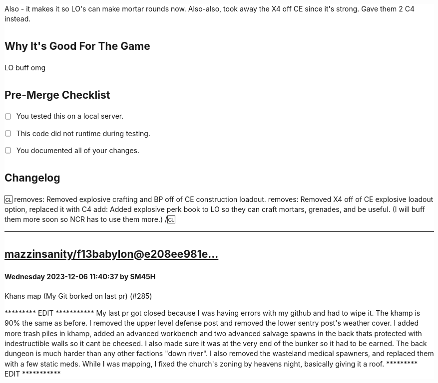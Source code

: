 Also - it makes it so LO's can make mortar rounds now. Also-also, took
away the X4 off CE since it's strong. Gave them 2 C4 instead.

## Why It's Good For The Game

LO buff omg

## Pre-Merge Checklist

- [ ] You tested this on a local server.
- [ ] This code did not runtime during testing.
- [ ] You documented all of your changes.



## Changelog





:cl:
removes: Removed explosive crafting and BP off of CE construction
loadout.
removes: Removed X4 off of CE explosive loadout option, replaced it with
C4
add: Added explosive perk book to LO so they can craft mortars,
grenades, and be useful. (I will buff them more soon so NCR has to use
them more.)
/:cl:




---
## [mazzinsanity/f13babylon](https://github.com/mazzinsanity/f13babylon)@[e208ee981e...](https://github.com/mazzinsanity/f13babylon/commit/e208ee981e86227c2a19b6ae4e35f489be0b0de3)
#### Wednesday 2023-12-06 11:40:37 by SM45H

Khans map (My Git borked on last pr) (#285)

********* EDIT ***********
My last pr got closed because I was having errors with my github and had
to wipe it. The khamp is 90% the same as before. I removed the upper
level defense post and removed the lower sentry post's weather cover. I
added more trash piles in khamp, added an advanced workbench and two
advanced salvage spawns in the back thats protected with indestructible
walls so it cant be cheesed. I also made sure it was at the very end of
the bunker so it had to be earned. The back dungeon is much harder than
any other factions "down river". I also removed the wasteland medical
spawners, and replaced them with a few static meds. While I was mapping,
I fixed the church's zoning by heavens night, basically giving it a
roof.
********* EDIT ***********
